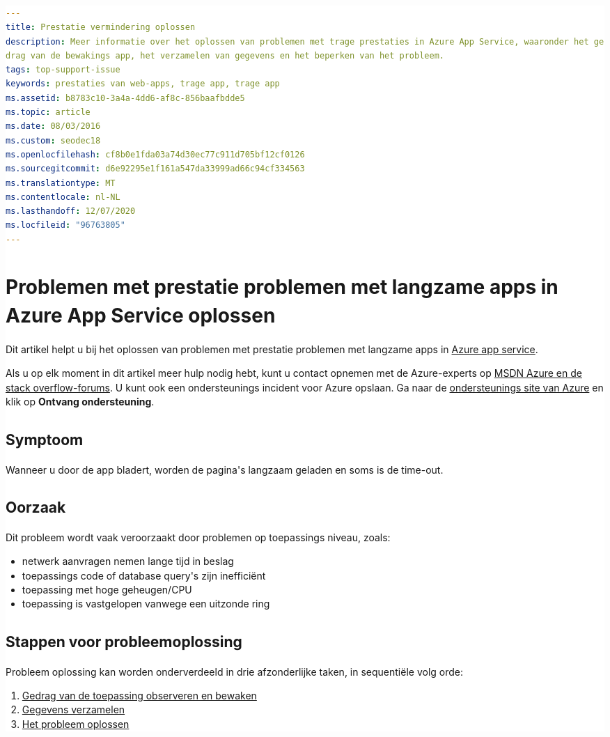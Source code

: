 ```yaml
---
title: Prestatie vermindering oplossen
description: Meer informatie over het oplossen van problemen met trage prestaties in Azure App Service, waaronder het gedrag van de bewakings app, het verzamelen van gegevens en het beperken van het probleem.
tags: top-support-issue
keywords: prestaties van web-apps, trage app, trage app
ms.assetid: b8783c10-3a4a-4dd6-af8c-856baafbdde5
ms.topic: article
ms.date: 08/03/2016
ms.custom: seodec18
ms.openlocfilehash: cf8b0e1fda03a74d30ec77c911d705bf12cf0126
ms.sourcegitcommit: d6e92295e1f161a547da33999ad66c94cf334563
ms.translationtype: MT
ms.contentlocale: nl-NL
ms.lasthandoff: 12/07/2020
ms.locfileid: "96763805"
---
```

# <a name="troubleshoot-slow-app-performance-issues-in-azure-app-service"></a>Problemen met prestatie problemen met langzame apps in Azure App Service oplossen
Dit artikel helpt u bij het oplossen van problemen met prestatie problemen met langzame apps in [Azure app service](./overview.md).

Als u op elk moment in dit artikel meer hulp nodig hebt, kunt u contact opnemen met de Azure-experts op [MSDN Azure en de stack overflow-forums](https://azure.microsoft.com/support/forums/). U kunt ook een ondersteunings incident voor Azure opslaan. Ga naar de [ondersteunings site van Azure](https://azure.microsoft.com/support/options/) en klik op **Ontvang ondersteuning**.

## <a name="symptom"></a>Symptoom
Wanneer u door de app bladert, worden de pagina's langzaam geladen en soms is de time-out.

## <a name="cause"></a>Oorzaak
Dit probleem wordt vaak veroorzaakt door problemen op toepassings niveau, zoals:

* netwerk aanvragen nemen lange tijd in beslag
* toepassings code of database query's zijn inefficiënt
* toepassing met hoge geheugen/CPU
* toepassing is vastgelopen vanwege een uitzonde ring

## <a name="troubleshooting-steps"></a>Stappen voor probleemoplossing
Probleem oplossing kan worden onderverdeeld in drie afzonderlijke taken, in sequentiële volg orde:

1. [Gedrag van de toepassing observeren en bewaken](#observe)
2. [Gegevens verzamelen](#collect)
3. [Het probleem oplossen](#mitigate)
